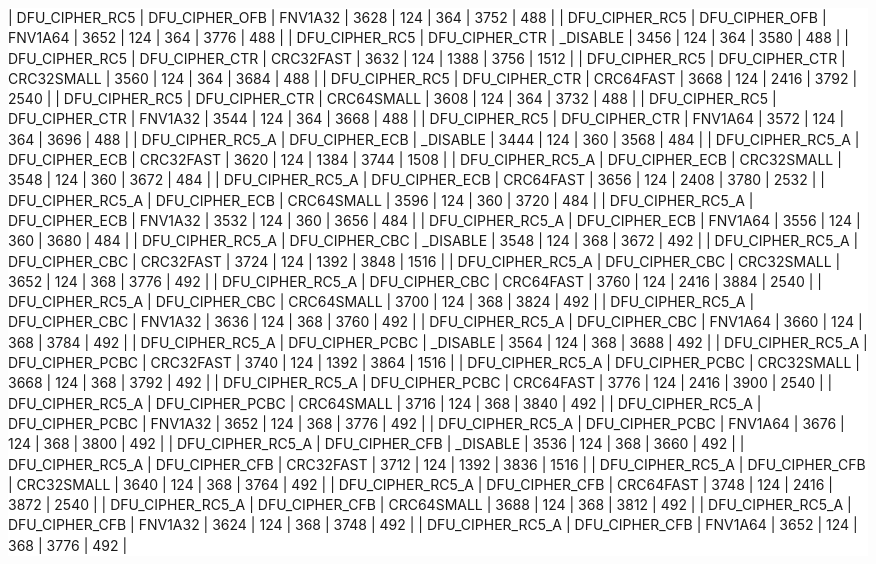 |       DFU_CIPHER_RC5 |    DFU_CIPHER_OFB |    FNV1A32 | 3628 |  124 |  364 | 3752 |  488 |
|       DFU_CIPHER_RC5 |    DFU_CIPHER_OFB |    FNV1A64 | 3652 |  124 |  364 | 3776 |  488 |
|       DFU_CIPHER_RC5 |    DFU_CIPHER_CTR |   _DISABLE | 3456 |  124 |  364 | 3580 |  488 |
|       DFU_CIPHER_RC5 |    DFU_CIPHER_CTR |  CRC32FAST | 3632 |  124 | 1388 | 3756 | 1512 |
|       DFU_CIPHER_RC5 |    DFU_CIPHER_CTR | CRC32SMALL | 3560 |  124 |  364 | 3684 |  488 |
|       DFU_CIPHER_RC5 |    DFU_CIPHER_CTR |  CRC64FAST | 3668 |  124 | 2416 | 3792 | 2540 |
|       DFU_CIPHER_RC5 |    DFU_CIPHER_CTR | CRC64SMALL | 3608 |  124 |  364 | 3732 |  488 |
|       DFU_CIPHER_RC5 |    DFU_CIPHER_CTR |    FNV1A32 | 3544 |  124 |  364 | 3668 |  488 |
|       DFU_CIPHER_RC5 |    DFU_CIPHER_CTR |    FNV1A64 | 3572 |  124 |  364 | 3696 |  488 |
|     DFU_CIPHER_RC5_A |    DFU_CIPHER_ECB |   _DISABLE | 3444 |  124 |  360 | 3568 |  484 |
|     DFU_CIPHER_RC5_A |    DFU_CIPHER_ECB |  CRC32FAST | 3620 |  124 | 1384 | 3744 | 1508 |
|     DFU_CIPHER_RC5_A |    DFU_CIPHER_ECB | CRC32SMALL | 3548 |  124 |  360 | 3672 |  484 |
|     DFU_CIPHER_RC5_A |    DFU_CIPHER_ECB |  CRC64FAST | 3656 |  124 | 2408 | 3780 | 2532 |
|     DFU_CIPHER_RC5_A |    DFU_CIPHER_ECB | CRC64SMALL | 3596 |  124 |  360 | 3720 |  484 |
|     DFU_CIPHER_RC5_A |    DFU_CIPHER_ECB |    FNV1A32 | 3532 |  124 |  360 | 3656 |  484 |
|     DFU_CIPHER_RC5_A |    DFU_CIPHER_ECB |    FNV1A64 | 3556 |  124 |  360 | 3680 |  484 |
|     DFU_CIPHER_RC5_A |    DFU_CIPHER_CBC |   _DISABLE | 3548 |  124 |  368 | 3672 |  492 |
|     DFU_CIPHER_RC5_A |    DFU_CIPHER_CBC |  CRC32FAST | 3724 |  124 | 1392 | 3848 | 1516 |
|     DFU_CIPHER_RC5_A |    DFU_CIPHER_CBC | CRC32SMALL | 3652 |  124 |  368 | 3776 |  492 |
|     DFU_CIPHER_RC5_A |    DFU_CIPHER_CBC |  CRC64FAST | 3760 |  124 | 2416 | 3884 | 2540 |
|     DFU_CIPHER_RC5_A |    DFU_CIPHER_CBC | CRC64SMALL | 3700 |  124 |  368 | 3824 |  492 |
|     DFU_CIPHER_RC5_A |    DFU_CIPHER_CBC |    FNV1A32 | 3636 |  124 |  368 | 3760 |  492 |
|     DFU_CIPHER_RC5_A |    DFU_CIPHER_CBC |    FNV1A64 | 3660 |  124 |  368 | 3784 |  492 |
|     DFU_CIPHER_RC5_A |   DFU_CIPHER_PCBC |   _DISABLE | 3564 |  124 |  368 | 3688 |  492 |
|     DFU_CIPHER_RC5_A |   DFU_CIPHER_PCBC |  CRC32FAST | 3740 |  124 | 1392 | 3864 | 1516 |
|     DFU_CIPHER_RC5_A |   DFU_CIPHER_PCBC | CRC32SMALL | 3668 |  124 |  368 | 3792 |  492 |
|     DFU_CIPHER_RC5_A |   DFU_CIPHER_PCBC |  CRC64FAST | 3776 |  124 | 2416 | 3900 | 2540 |
|     DFU_CIPHER_RC5_A |   DFU_CIPHER_PCBC | CRC64SMALL | 3716 |  124 |  368 | 3840 |  492 |
|     DFU_CIPHER_RC5_A |   DFU_CIPHER_PCBC |    FNV1A32 | 3652 |  124 |  368 | 3776 |  492 |
|     DFU_CIPHER_RC5_A |   DFU_CIPHER_PCBC |    FNV1A64 | 3676 |  124 |  368 | 3800 |  492 |
|     DFU_CIPHER_RC5_A |    DFU_CIPHER_CFB |   _DISABLE | 3536 |  124 |  368 | 3660 |  492 |
|     DFU_CIPHER_RC5_A |    DFU_CIPHER_CFB |  CRC32FAST | 3712 |  124 | 1392 | 3836 | 1516 |
|     DFU_CIPHER_RC5_A |    DFU_CIPHER_CFB | CRC32SMALL | 3640 |  124 |  368 | 3764 |  492 |
|     DFU_CIPHER_RC5_A |    DFU_CIPHER_CFB |  CRC64FAST | 3748 |  124 | 2416 | 3872 | 2540 |
|     DFU_CIPHER_RC5_A |    DFU_CIPHER_CFB | CRC64SMALL | 3688 |  124 |  368 | 3812 |  492 |
|     DFU_CIPHER_RC5_A |    DFU_CIPHER_CFB |    FNV1A32 | 3624 |  124 |  368 | 3748 |  492 |
|     DFU_CIPHER_RC5_A |    DFU_CIPHER_CFB |    FNV1A64 | 3652 |  124 |  368 | 3776 |  492 |